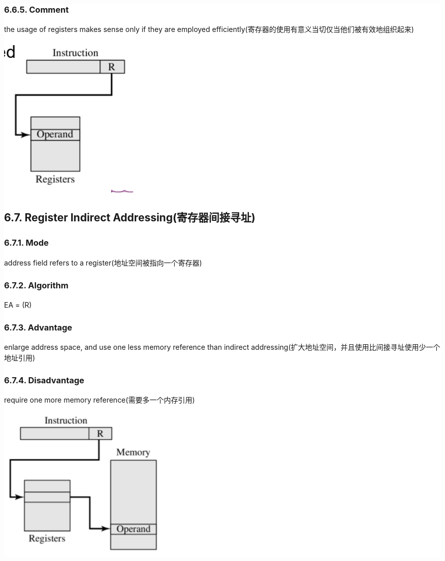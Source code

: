 ### 6.6.5. Comment
the usage of registers makes sense only if they are employed efficiently(寄存器的使用有意义当切仅当他们被有效地组织起来)

![](img/cpt14/20.png)

## 6.7. Register Indirect Addressing(寄存器间接寻址)

### 6.7.1. Mode
address field refers to a register(地址空间被指向一个寄存器)

### 6.7.2. Algorithm
EA = (R)

### 6.7.3. Advantage
enlarge address space, and use one less memory reference than indirect addressing(扩大地址空间，并且使用比间接寻址使用少一个地址引用)

### 6.7.4. Disadvantage
require one more memory reference(需要多一个内存引用)

![](img/cpt14/21.png)
